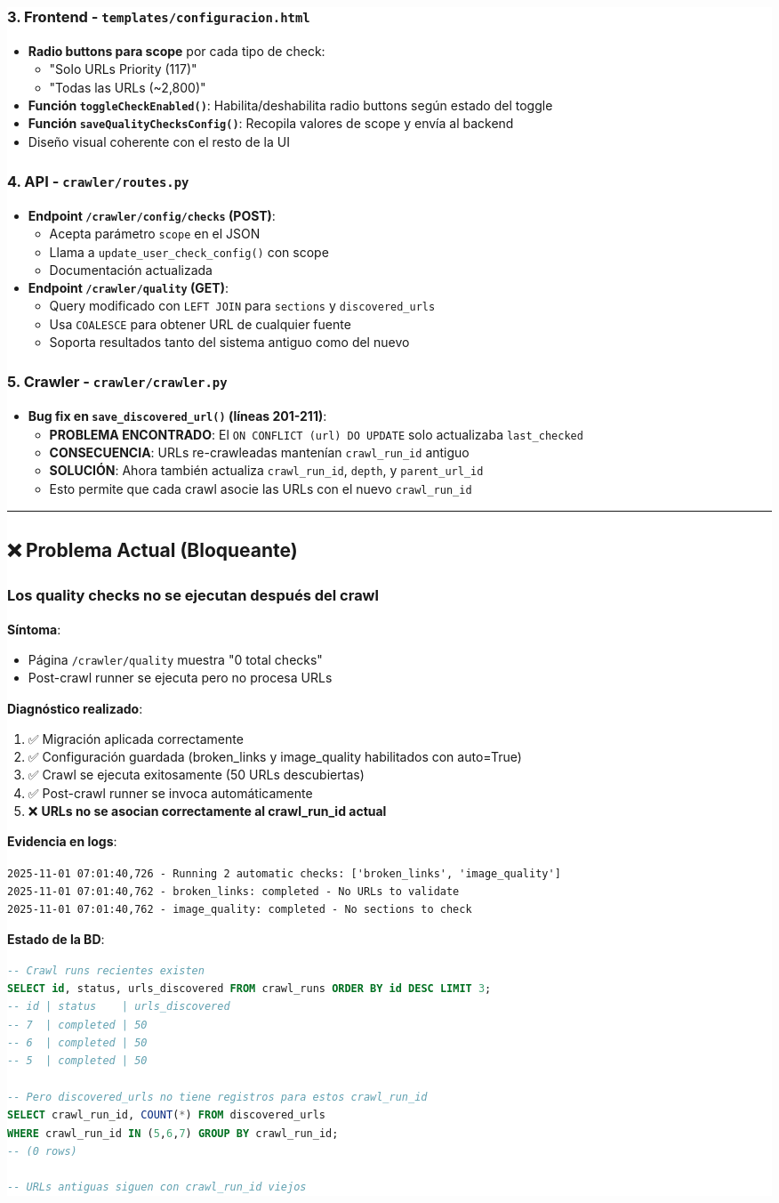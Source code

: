 ### 3. Frontend - `templates/configuracion.html`
- **Radio buttons para scope** por cada tipo de check:
  - "Solo URLs Priority (117)"
  - "Todas las URLs (~2,800)"
- **Función `toggleCheckEnabled()`**: Habilita/deshabilita radio buttons según estado del toggle
- **Función `saveQualityChecksConfig()`**: Recopila valores de scope y envía al backend
- Diseño visual coherente con el resto de la UI

### 4. API - `crawler/routes.py`
- **Endpoint `/crawler/config/checks` (POST)**:
  - Acepta parámetro `scope` en el JSON
  - Llama a `update_user_check_config()` con scope
  - Documentación actualizada
- **Endpoint `/crawler/quality` (GET)**:
  - Query modificado con `LEFT JOIN` para `sections` y `discovered_urls`
  - Usa `COALESCE` para obtener URL de cualquier fuente
  - Soporta resultados tanto del sistema antiguo como del nuevo

### 5. Crawler - `crawler/crawler.py`
- **Bug fix en `save_discovered_url()` (líneas 201-211)**:
  - **PROBLEMA ENCONTRADO**: El `ON CONFLICT (url) DO UPDATE` solo actualizaba `last_checked`
  - **CONSECUENCIA**: URLs re-crawleadas mantenían `crawl_run_id` antiguo
  - **SOLUCIÓN**: Ahora también actualiza `crawl_run_id`, `depth`, y `parent_url_id`
  - Esto permite que cada crawl asocie las URLs con el nuevo `crawl_run_id`

---

## ❌ Problema Actual (Bloqueante)

### Los quality checks no se ejecutan después del crawl

**Síntoma**:
- Página `/crawler/quality` muestra "0 total checks"
- Post-crawl runner se ejecuta pero no procesa URLs

**Diagnóstico realizado**:
1. ✅ Migración aplicada correctamente
2. ✅ Configuración guardada (broken_links y image_quality habilitados con auto=True)
3. ✅ Crawl se ejecuta exitosamente (50 URLs descubiertas)
4. ✅ Post-crawl runner se invoca automáticamente
5. ❌ **URLs no se asocian correctamente al crawl_run_id actual**

**Evidencia en logs**:
```
2025-11-01 07:01:40,726 - Running 2 automatic checks: ['broken_links', 'image_quality']
2025-11-01 07:01:40,762 - broken_links: completed - No URLs to validate
2025-11-01 07:01:40,762 - image_quality: completed - No sections to check
```

**Estado de la BD**:
```sql
-- Crawl runs recientes existen
SELECT id, status, urls_discovered FROM crawl_runs ORDER BY id DESC LIMIT 3;
-- id | status    | urls_discovered
-- 7  | completed | 50
-- 6  | completed | 50
-- 5  | completed | 50

-- Pero discovered_urls no tiene registros para estos crawl_run_id
SELECT crawl_run_id, COUNT(*) FROM discovered_urls
WHERE crawl_run_id IN (5,6,7) GROUP BY crawl_run_id;
-- (0 rows)

-- URLs antiguas siguen con crawl_run_id viejos
```